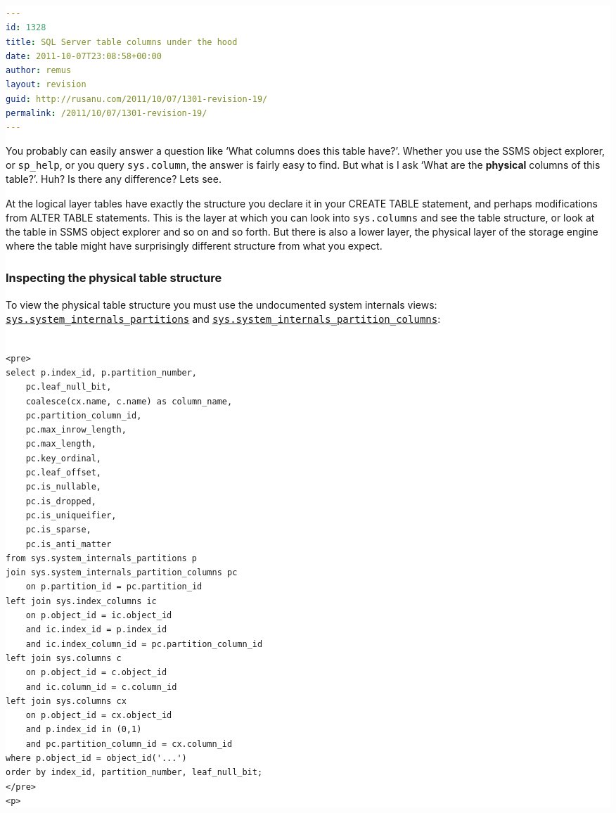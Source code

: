 ```yaml
---
id: 1328
title: SQL Server table columns under the hood
date: 2011-10-07T23:08:58+00:00
author: remus
layout: revision
guid: http://rusanu.com/2011/10/07/1301-revision-19/
permalink: /2011/10/07/1301-revision-19/
---
```

You probably can easily answer a question like &#8216;What columns does this table have?&#8217;. Whether you use the SSMS object explorer, or <tt>sp_help</tt>, or you query <tt>sys.column</tt>, the answer is fairly easy to find. But what is I ask &#8216;What are the **physical** columns of this table?&#8217;. Huh? Is there any difference? Lets see.

At the logical layer tables have exactly the structure you declare it in your CREATE TABLE statement, and perhaps modifications from ALTER TABLE statements. This is the layer at which you can look into <tt>sys.columns</tt> and see the table structure, or look at the table in SSMS object explorer and so on and so forth. But there is also a lower layer, the physical layer of the storage engine where the table might have surprisingly different structure from what you expect.

### Inspecting the physical table structure

To view the physical table structure you must use the undocumented system internals views: [<tt>sys.system_internals_partitions</tt>](http://msdn.microsoft.com/en-us/library/ms189600.aspx) and [<tt>sys.system_internals_partition_columns</tt>](http://msdn.microsoft.com/en-us/library/ms189600.aspx):


<code class="prettyprint lang-sql">
&lt;pre>
select p.index_id, p.partition_number, 
	pc.leaf_null_bit,
	coalesce(cx.name, c.name) as column_name,
	pc.partition_column_id,
	pc.max_inrow_length,
	pc.max_length,
	pc.key_ordinal,
	pc.leaf_offset,
	pc.is_nullable,
	pc.is_dropped,
	pc.is_uniqueifier,
	pc.is_sparse,
	pc.is_anti_matter
from sys.system_internals_partitions p
join sys.system_internals_partition_columns pc
	on p.partition_id = pc.partition_id
left join sys.index_columns ic
	on p.object_id = ic.object_id
	and ic.index_id = p.index_id
	and ic.index_column_id = pc.partition_column_id
left join sys.columns c
	on p.object_id = c.object_id
	and ic.column_id = c.column_id	
left join sys.columns cx
	on p.object_id = cx.object_id	
	and p.index_id in (0,1)
	and pc.partition_column_id = cx.column_id
where p.object_id = object_id('...')
order by index_id, partition_number, leaf_null_bit;
&lt;/pre>
&lt;p></code>
